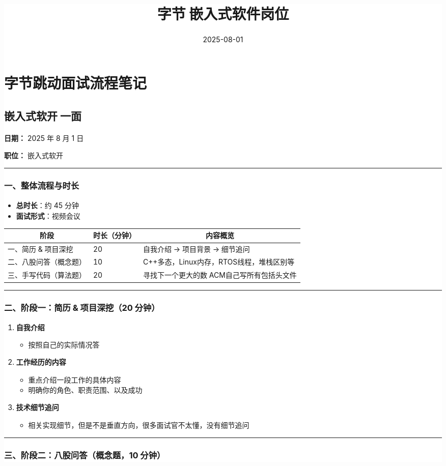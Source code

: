 ﻿---
title: "字节 嵌入式软件岗位"
date: 2025-08-01
categories: Fall_Reviews
tags: [面经, 字节, 嵌入式软件]
layout: note
excerpt: 一面：45分钟，八股＋手撕。
---


# 字节跳动面试流程笔记


## 嵌入式软开 一面

**日期：** 2025 年 8 月 1 日

**职位：** 嵌入式软开 

---

### 一、整体流程与时长

* **总时长**：约 45 分钟
* **面试形式**：视频会议

| 阶段          | 时长（分钟） | 内容概览                          |
| ----------- | ------ | ----------------------------- |
| 一、简历 & 项目深挖 | 20     | 自我介绍 → 项目背景 → 细节追问            |
| 二、八股问答（概念题） | 10     | C++多态，Linux内存，RTOS线程，堆栈区别等               |
| 三、手写代码（算法题） | 20     | 寻找下一个更大的数 ACM自己写所有包括头文件 |

---

### 二、阶段一：简历 & 项目深挖（20 分钟）

1. **自我介绍**

   * 按照自己的实际情况答

2. **工作经历的内容**

   * 重点介绍一段工作的具体内容
   * 明确你的角色、职责范围、以及成功

3. **技术细节追问**

   * 相关实现细节，但是不是垂直方向，很多面试官不太懂，没有细节追问

---

### 三、阶段二：八股问答（概念题，10 分钟）
